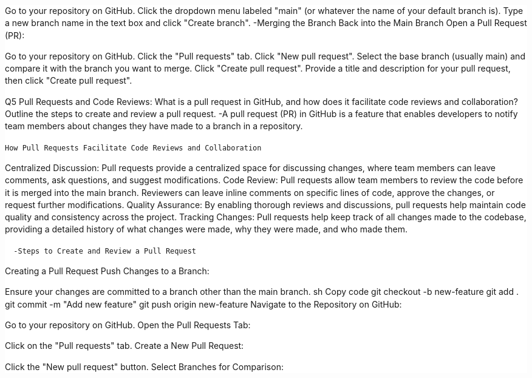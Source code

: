 Go to your repository on GitHub.
Click the dropdown menu labeled "main" (or whatever the name of your default branch is).
Type a new branch name in the text box and click "Create branch".
 -Merging the Branch Back into the Main Branch
Open a Pull Request (PR):

Go to your repository on GitHub.
Click the "Pull requests" tab.
Click "New pull request".
Select the base branch (usually main) and compare it with the branch you want to merge.
Click "Create pull request".
Provide a title and description for your pull request, then click "Create pull request".

Q5 Pull Requests and Code Reviews:
What is a pull request in GitHub, and how does it facilitate code reviews and collaboration? Outline the steps to create and review a pull request.
    -A pull request (PR) in GitHub is a feature that enables developers to notify team members about changes they have made to a branch in a repository.

    How Pull Requests Facilitate Code Reviews and Collaboration
Centralized Discussion:
Pull requests provide a centralized space for discussing changes, where team members can leave comments, ask questions, and suggest modifications.
Code Review:
Pull requests allow team members to review the code before it is merged into the main branch. Reviewers can leave inline comments on specific lines of code, approve the changes, or request further modifications.
Quality Assurance:
By enabling thorough reviews and discussions, pull requests help maintain code quality and consistency across the project.
Tracking Changes:
Pull requests help keep track of all changes made to the codebase, providing a detailed history of what changes were made, why they were made, and who made them.

      -Steps to Create and Review a Pull Request
Creating a Pull Request
Push Changes to a Branch:

Ensure your changes are committed to a branch other than the main branch.
sh
Copy code
git checkout -b new-feature
git add .
git commit -m "Add new feature"
git push origin new-feature
Navigate to the Repository on GitHub:

Go to your repository on GitHub.
Open the Pull Requests Tab:

Click on the "Pull requests" tab.
Create a New Pull Request:

Click the "New pull request" button.
Select Branches for Comparison:
